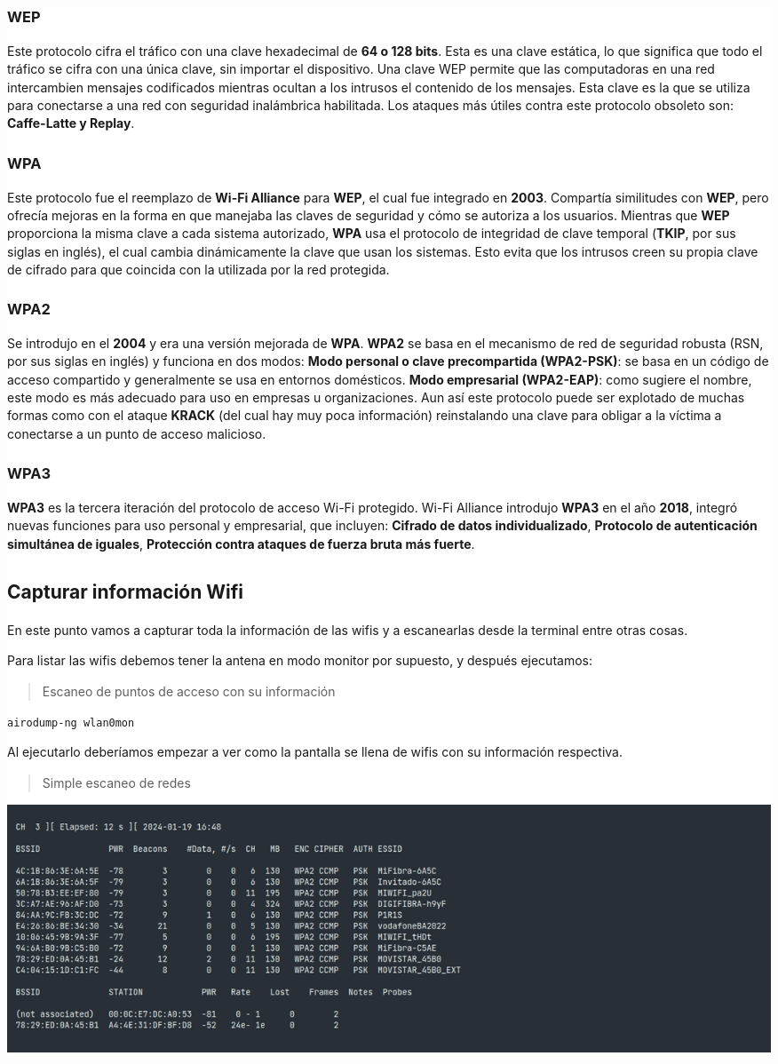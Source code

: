 ### WEP
Este protocolo cifra el tráfico con una clave hexadecimal de **64 o 128 bits**. Esta es una clave estática, lo que significa que todo el tráfico se cifra con una única clave, sin importar el dispositivo. Una clave WEP permite que las computadoras en una red intercambien mensajes codificados mientras ocultan a los intrusos el contenido de los mensajes. Esta clave es la que se utiliza para conectarse a una red con seguridad inalámbrica habilitada. Los ataques más útiles contra este protocolo obsoleto son: **Caffe-Latte y Replay**.

### WPA
Este protocolo fue el reemplazo de **Wi-Fi Alliance** para **WEP**, el cual fue integrado en **2003**. Compartía similitudes con **WEP**, pero ofrecía mejoras en la forma en que manejaba las claves de seguridad y cómo se autoriza a los usuarios. Mientras que **WEP** proporciona la misma clave a cada sistema autorizado, **WPA** usa el protocolo de integridad de clave temporal (**TKIP**, por sus siglas en inglés), el cual cambia dinámicamente la clave que usan los sistemas. Esto evita que los intrusos creen su propia clave de cifrado para que coincida con la utilizada por la red protegida.

### WPA2
Se introdujo en el **2004** y era una versión mejorada de **WPA**. **WPA2** se basa en el mecanismo de red de seguridad robusta (RSN, por sus siglas en inglés) y funciona en dos modos: **Modo personal o clave precompartida (WPA2-PSK)**: se basa en un código de acceso compartido y generalmente se usa en entornos domésticos. **Modo empresarial (WPA2-EAP)**: como sugiere el nombre, este modo es más adecuado para uso en empresas u organizaciones. Aun así este protocolo puede ser explotado de muchas formas como con el ataque **KRACK** (del cual hay muy poca información) reinstalando una clave para obligar a la víctima a conectarse a un punto de acceso malicioso.

### WPA3
**WPA3** es la tercera iteración del protocolo de acceso Wi-Fi protegido. Wi-Fi Alliance introdujo **WPA3** en el año **2018**, integró nuevas funciones para uso personal y empresarial, que incluyen: **Cifrado de datos individualizado**, **Protocolo de autenticación simultánea de iguales**, **Protección contra ataques de fuerza bruta más fuerte**.

## Capturar información Wifi

En este punto vamos a capturar toda la información de las wifis y a escanearlas desde la terminal entre otras cosas.

Para listar las wifis debemos tener la antena en modo monitor por supuesto, y después ejecutamos:

> Escaneo de puntos de acceso con su información
```sh
airodump-ng wlan0mon
```

Al ejecutarlo deberíamos empezar a ver como la pantalla se llena de wifis con su información respectiva.

> Simple escaneo de redes
<img src="https://raw.githubusercontent.com/D3Ext/d3ext.github.io/main/images/wifi/wifi-course7.png" alt="pic">
